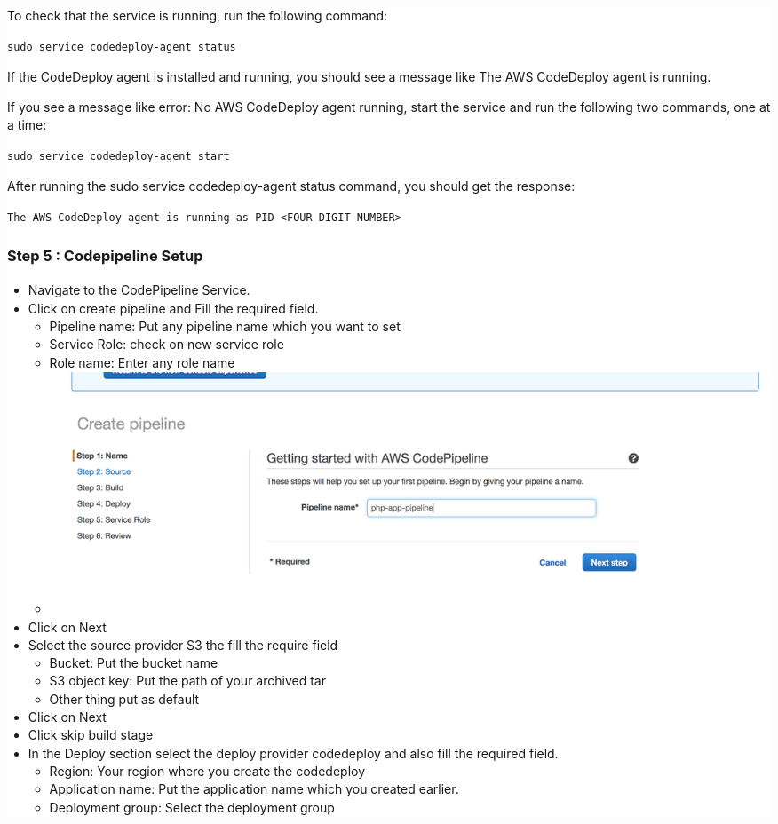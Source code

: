 To check that the service is running, run the following command:
```shell
sudo service codedeploy-agent status
```
If the CodeDeploy agent is installed and running, you should see a message like The AWS CodeDeploy agent is running.

If you see a message like error: No AWS CodeDeploy agent running, start the service and run the following two commands, one at a time:

```shell
sudo service codedeploy-agent start
```


After running the sudo service codedeploy-agent status command, you should get the response:
```shell
The AWS CodeDeploy agent is running as PID <FOUR DIGIT NUMBER>
```

### Step 5 : Codepipeline Setup
- Navigate to the CodePipeline Service.
- Click on create pipeline and Fill the required field. 
	- Pipeline name: Put any pipeline name which you want to set
	- Service Role: check on new service role
	- Role name: Enter any role name
	- ![](images/getting-started-aws-pipeline.png)
- Click on Next
- Select the source provider S3 the fill the require field
	- Bucket: Put the bucket name
	- S3 object key: Put the path of your archived tar
	- Other thing put as default
- Click on Next
- Click skip build stage
- In the Deploy section select the deploy provider codedeploy and also fill the required field. 
	- Region: Your region where you create the codedeploy
	- Application name: Put the application name which you created earlier. 
	- Deployment group: Select the deployment group 